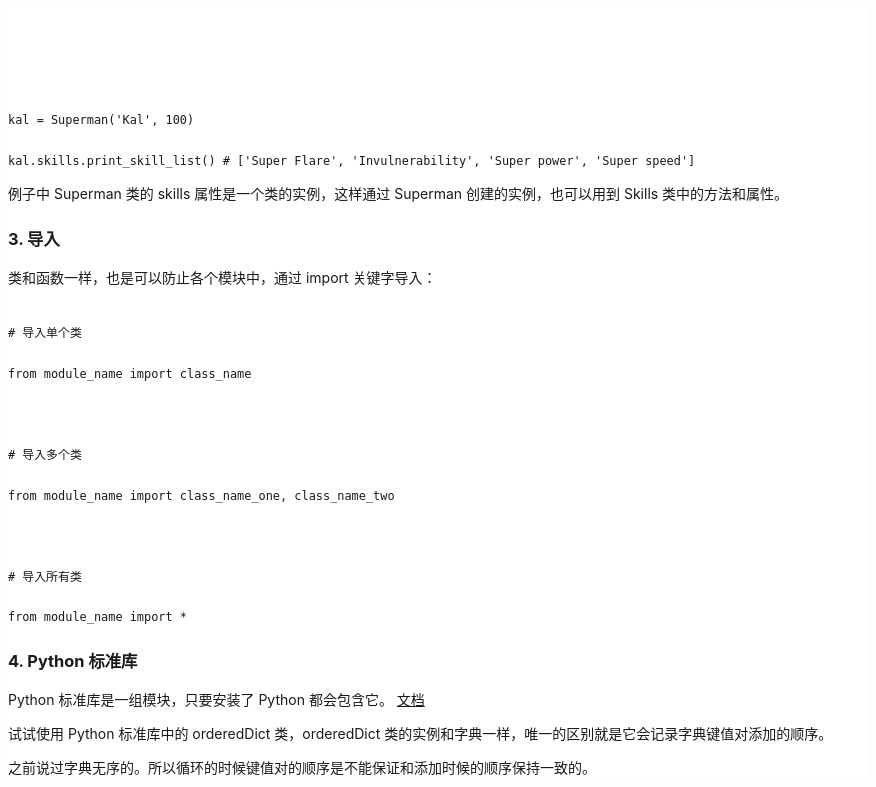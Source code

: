 ```





kal = Superman('Kal', 100)

kal.skills.print_skill_list() # ['Super Flare', 'Invulnerability', 'Super power', 'Super speed']

```

例子中 Superman 类的 skills 属性是一个类的实例，这样通过 Superman 创建的实例，也可以用到 Skills 类中的方法和属性。

### 3. 导入

类和函数一样，也是可以防止各个模块中，通过 import 关键字导入：

```

# 导入单个类

from module_name import class_name



# 导入多个类

from module_name import class_name_one, class_name_two



# 导入所有类

from module_name import *

```

### 4. Python 标准库

Python 标准库是一组模块，只要安装了 Python 都会包含它。
[文档](https://docs.python.org/zh-cn/3.7/library/index.html)

试试使用 Python 标准库中的 orderedDict 类，orderedDict 类的实例和字典一样，唯一的区别就是它会记录字典键值对添加的顺序。

之前说过字典无序的。所以循环的时候键值对的顺序是不能保证和添加时候的顺序保持一致的。

